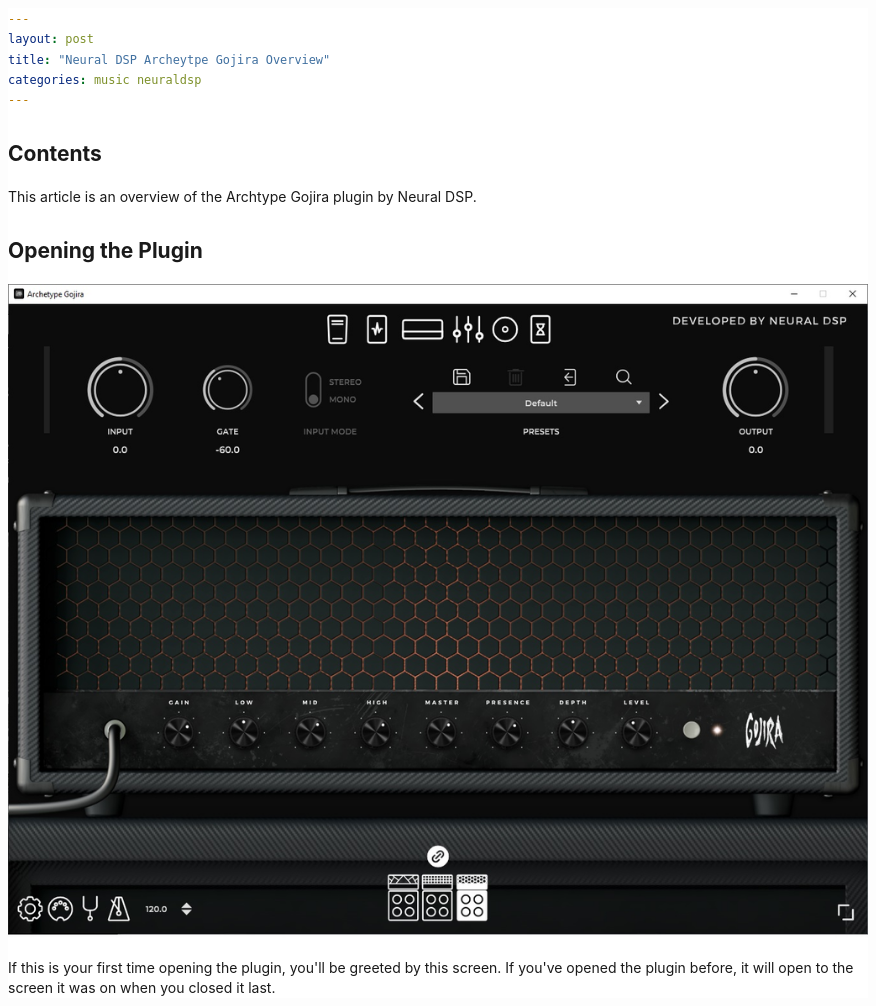 ```yaml
---
layout: post
title: "Neural DSP Archeytpe Gojira Overview"
categories: music neuraldsp
---
```


## Contents

This article is an overview of the Archtype Gojira plugin by Neural DSP. 

## Opening the Plugin

![Default screen](\assets\img\gojira\default.jpg)

If this is your first time opening the plugin, you'll be greeted by this screen. If you've opened the plugin before, it will open to the screen it was on when you closed it last. 
